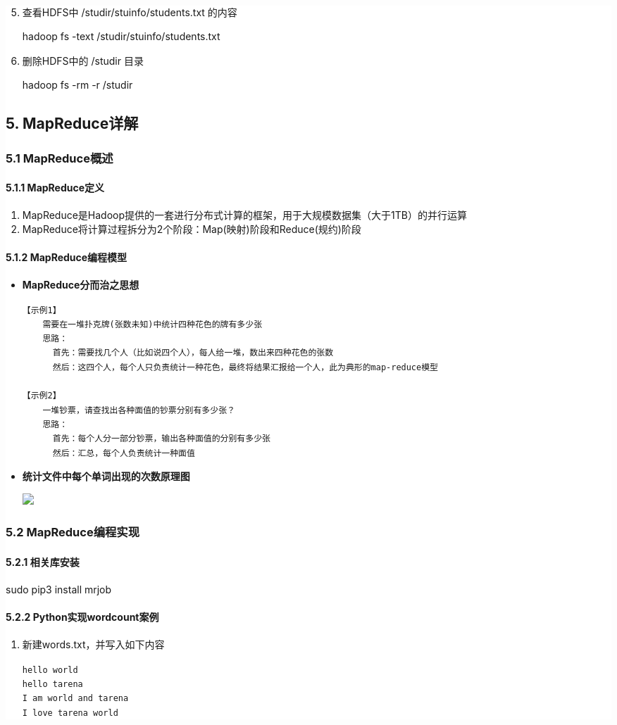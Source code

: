 5. 查看HDFS中 /studir/stuinfo/students.txt 的内容

   hadoop  fs  -text  /studir/stuinfo/students.txt

6. 删除HDFS中的 /studir 目录

   hadoop  fs  -rm  -r  /studir

## **5. MapReduce详解**

### **5.1 MapReduce概述**

#### 5.1.1 MapReduce定义

1. MapReduce是Hadoop提供的一套进行分布式计算的框架，用于大规模数据集（大于1TB）的并行运算
2. MapReduce将计算过程拆分为2个阶段：Map(映射)阶段和Reduce(规约)阶段

#### 5.1.2 MapReduce编程模型

- **MapReduce分而治之思想**

  ```
  【示例1】
      需要在一堆扑克牌(张数未知)中统计四种花色的牌有多少张
      思路：
      	首先：需要找几个人（比如说四个人），每人给一堆，数出来四种花色的张数
      	然后：这四个人，每个人只负责统计一种花色，最终将结果汇报给一个人，此为典形的map-reduce模型
      
  【示例2】
      一堆钞票，请查找出各种面值的钞票分别有多少张？
      思路：
      	首先：每个人分一部分钞票，输出各种面值的分别有多少张
      	然后：汇总，每个人负责统计一种面值
  ```

- **统计文件中每个单词出现的次数原理图**

  ![](/img/03_mapreduce.png)

### **5.2 MapReduce编程实现**

#### **5.2.1 相关库安装**

sudo pip3 install mrjob

#### **5.2.2 Python实现wordcount案例**

1. 新建words.txt，并写入如下内容

   ```
   hello world
   hello tarena
   I am world and tarena
   I love tarena world
   ```
